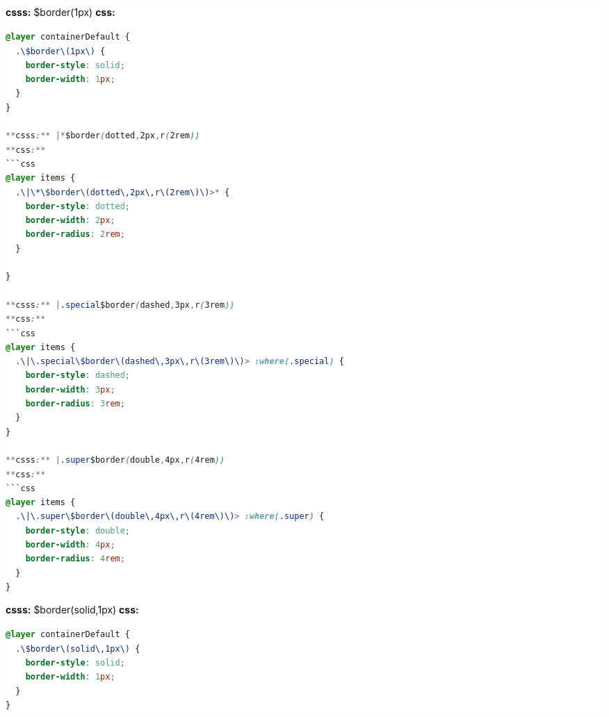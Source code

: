 **csss:** $border(1px)
**css:**
```css
@layer containerDefault {
  .\$border\(1px\) {
    border-style: solid;
    border-width: 1px;
  }
}

**csss:** |*$border(dotted,2px,r(2rem))
**css:**
```css
@layer items {
  .\|\*\$border\(dotted\,2px\,r\(2rem\)\)>* {
    border-style: dotted;
    border-width: 2px;
    border-radius: 2rem;
  }

}

**csss:** |.special$border(dashed,3px,r(3rem))
**css:**
```css
@layer items {
  .\|\.special\$border\(dashed\,3px\,r\(3rem\)\)> :where(.special) {
    border-style: dashed;
    border-width: 3px;
    border-radius: 3rem;
  }
}

**csss:** |.super$border(double,4px,r(4rem))
**css:**
```css
@layer items {
  .\|\.super\$border\(double\,4px\,r\(4rem\)\)> :where(.super) {
    border-style: double;
    border-width: 4px;
    border-radius: 4rem;
  }
}
```

**csss:** $border(solid,1px)
**css:**
```css
@layer containerDefault {
  .\$border\(solid\,1px\) {
    border-style: solid;
    border-width: 1px;
  }
}
```
